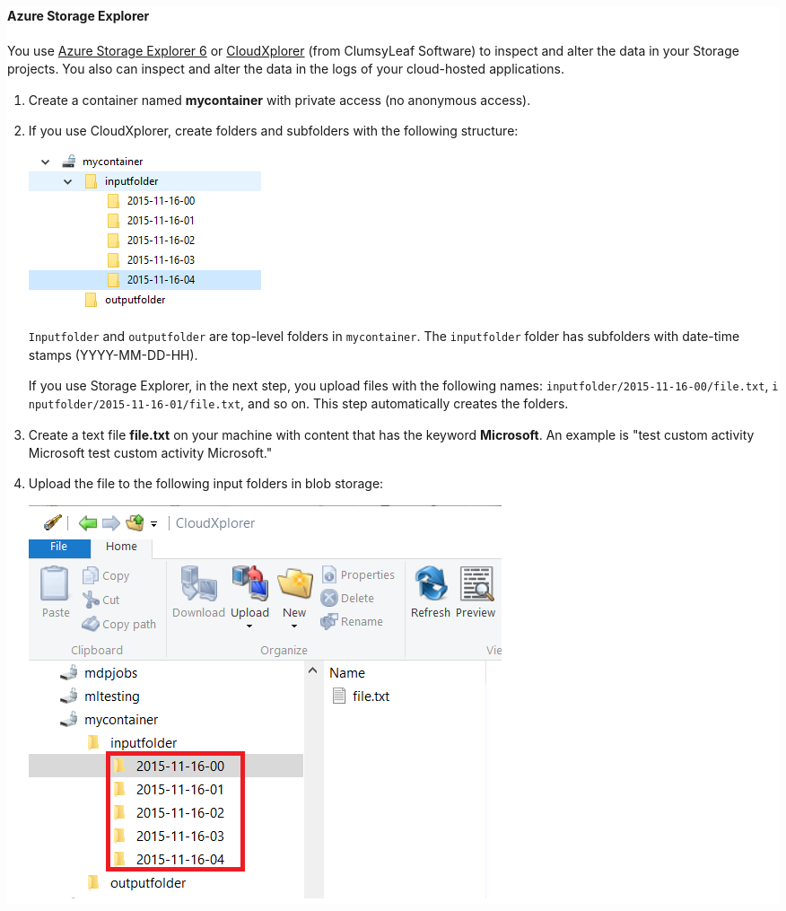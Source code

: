 #### Azure Storage Explorer
You use [Azure Storage Explorer 6](https://azurestorageexplorer.codeplex.com/) or [CloudXplorer](http://clumsyleaf.com/products/cloudxplorer) (from ClumsyLeaf Software) to inspect and alter the data in your Storage projects. You also can inspect and alter the data in the logs of your cloud-hosted applications.

1. Create a container named **mycontainer** with private access (no anonymous access).

2. If you use CloudXplorer, create folders and subfolders with the following structure:

   ![Folder and subfolder structure](./media/data-factory-data-processing-using-batch/image3.png)

   `Inputfolder` and `outputfolder` are top-level folders in `mycontainer`. The `inputfolder` folder has subfolders with date-time stamps (YYYY-MM-DD-HH).

   If you use Storage Explorer, in the next step, you upload files with the following names: `inputfolder/2015-11-16-00/file.txt`, `inputfolder/2015-11-16-01/file.txt`, and so on. This step automatically creates the folders.

3. Create a text file **file.txt** on your machine with content that has the keyword **Microsoft**. An example is "test custom activity Microsoft test custom activity Microsoft."

4. Upload the file to the following input folders in blob storage:

   ![Input folders](./media/data-factory-data-processing-using-batch/image4.png)
